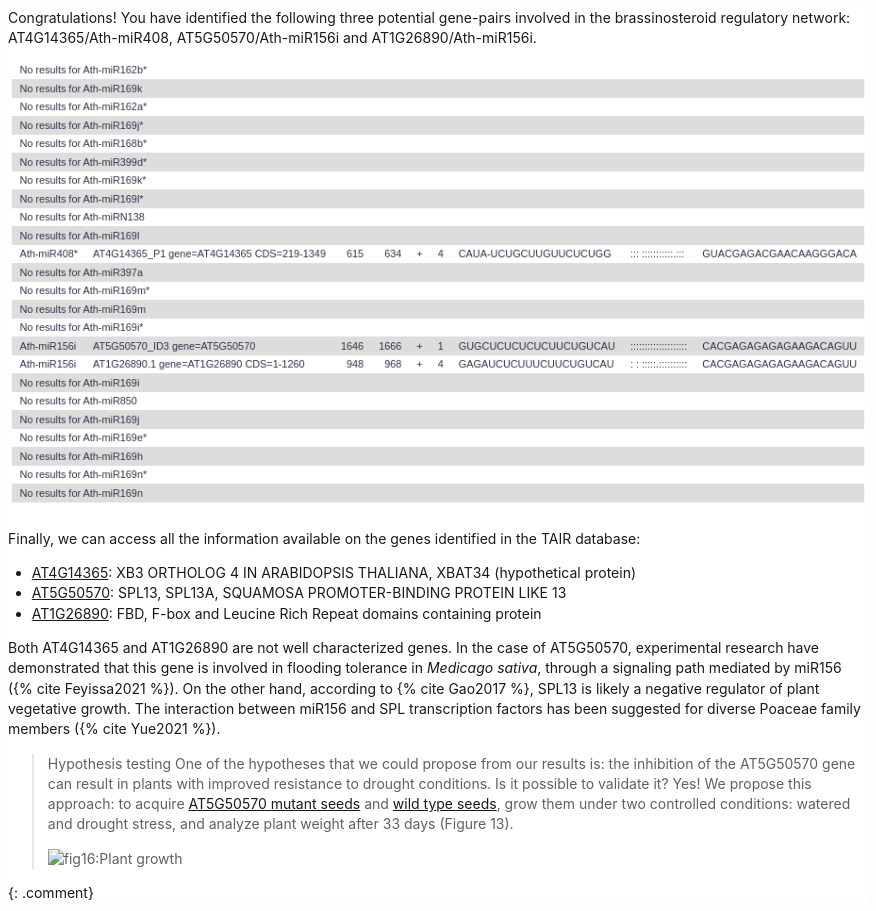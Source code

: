 Congratulations! You have identified the following three potential gene-pairs involved in the brassinosteroid regulatory network: AT4G14365/Ath-miR408, AT5G50570/Ath-miR156i and AT1G26890/Ath-miR156i.

![fig15:TargetFinder results](../../images/transcriptomics_images/targetFinder_results.png "TargetFinder results.")

Finally, we can access all the information available on the genes identified in the TAIR database:

- [AT4G14365](https://www.arabidopsis.org/servlets/TairObject?type=locus&name=AT4G14365): XB3 ORTHOLOG 4 IN ARABIDOPSIS THALIANA, XBAT34 (hypothetical protein)
- [AT5G50570](https://www.arabidopsis.org/servlets/TairObject?type=locus&name=AT5G50570): SPL13, SPL13A, SQUAMOSA PROMOTER-BINDING PROTEIN LIKE 13
- [AT1G26890](https://www.arabidopsis.org/servlets/TairObject?type=locus&name=AT1G26890): FBD, F-box and Leucine Rich Repeat domains containing protein

Both AT4G14365 and AT1G26890 are not well characterized genes. In the case of AT5G50570, experimental research have demonstrated that this gene is involved in  flooding tolerance in *Medicago sativa*, through a signaling path mediated by miR156 ({% cite Feyissa2021 %}). On the other hand, according to {% cite Gao2017 %}, SPL13 is likely a negative regulator of plant vegetative growth. The interaction between miR156 and SPL transcription factors has been suggested for diverse Poaceae family members ({% cite Yue2021 %}).

> <comment-title>Hypothesis testing</comment-title>
> One of the hypotheses that we could propose from our results is: the inhibition of the AT5G50570 gene can result in plants with improved resistance to drought conditions. Is it possible to validate it? Yes! We propose this approach: to acquire [AT5G50570 mutant seeds](https://abrc.osu.edu/stocks/482611) and [wild type seeds](http://arabidopsis.info/StockInfo?NASC_id=N1093), grow them under two controlled conditions: watered and drought stress, and analyze plant weight after 33 days (Figure 13).
>
> ![fig16:Plant growth](../../images/transcriptomics_images/arabidopis_growth_protocol.png "Arabidopsis growth conditions protocol ({% cite deOllas2019 %}).")
>
{: .comment}
